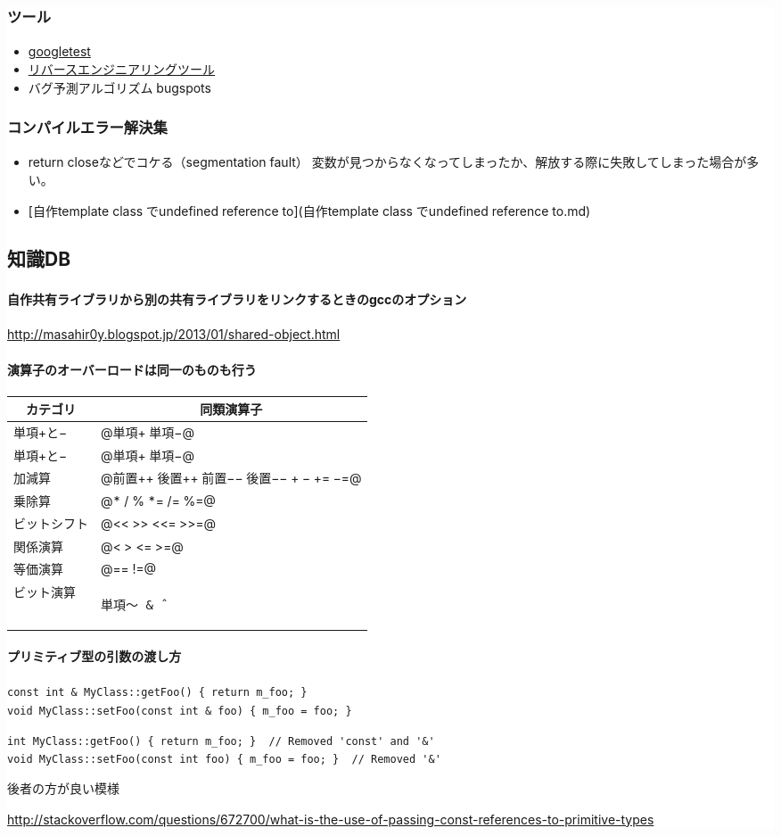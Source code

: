 ### ツール

* [googletest](googletest.md)
* [リバースエンジニアリングツール](リバースエンジニアリングツール.md)
* バグ予測アルゴリズム bugspots

### コンパイルエラー解決集

* return closeなどでコケる（segmentation fault）
変数が見つからなくなってしまったか、解放する際に失敗してしまった場合が多い。

* [自作template class でundefined reference to](自作template class でundefined reference to.md)

## 知識DB

#### 自作共有ライブラリから別の共有ライブラリをリンクするときのgccのオプション

http://masahir0y.blogspot.jp/2013/01/shared-object.html



#### 演算子のオーバーロードは同一のものも行う

|  カテゴリ|  同類演算子|
|---|---|
|単項+と−|@単項+ 単項−@|
|単項+と−|@単項+ 単項−@|
|加減算|@前置++ 後置++ 前置−− 後置−− + − += −=@|
|乗除算|@* / % *= /= %=@|
|ビットシフト|@<< >> <<= >>=@|
|関係演算|@< > <= >=@|
|等価演算|@== !=@|
|ビット演算|<pre>単項～ & ˆ | &= ˆ= |= </pre>|


#### プリミティブ型の引数の渡し方

~~~
const int & MyClass::getFoo() { return m_foo; }
void MyClass::setFoo(const int & foo) { m_foo = foo; }
~~~

~~~
int MyClass::getFoo() { return m_foo; }  // Removed 'const' and '&'
void MyClass::setFoo(const int foo) { m_foo = foo; }  // Removed '&'
~~~

後者の方が良い模様


http://stackoverflow.com/questions/672700/what-is-the-use-of-passing-const-references-to-primitive-types
